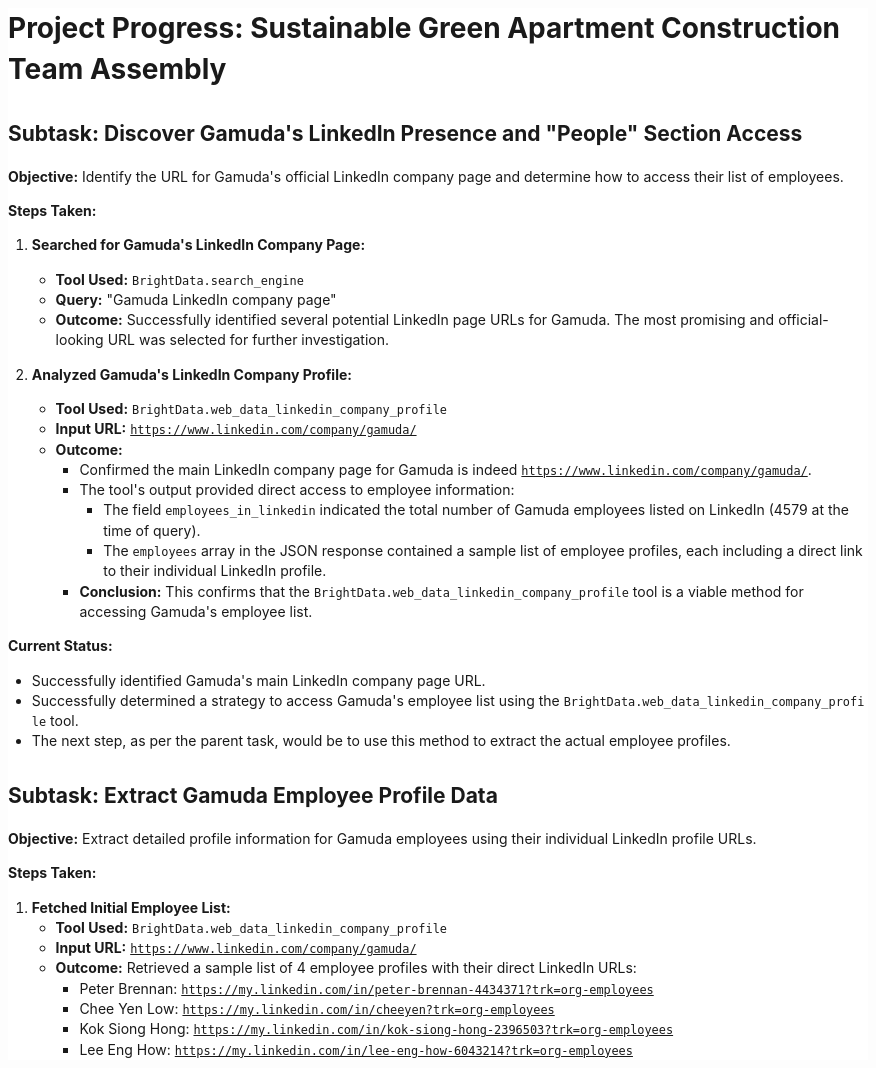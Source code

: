 # Project Progress: Sustainable Green Apartment Construction Team Assembly

## Subtask: Discover Gamuda's LinkedIn Presence and "People" Section Access

**Objective:** Identify the URL for Gamuda's official LinkedIn company page and determine how to access their list of employees.

**Steps Taken:**

1.  **Searched for Gamuda's LinkedIn Company Page:**
    *   **Tool Used:** `BrightData.search_engine`
    *   **Query:** "Gamuda LinkedIn company page"
    *   **Outcome:** Successfully identified several potential LinkedIn page URLs for Gamuda. The most promising and official-looking URL was selected for further investigation.

2.  **Analyzed Gamuda's LinkedIn Company Profile:**
    *   **Tool Used:** `BrightData.web_data_linkedin_company_profile`
    *   **Input URL:** [`https://www.linkedin.com/company/gamuda/`](https://www.linkedin.com/company/gamuda/)
    *   **Outcome:**
        *   Confirmed the main LinkedIn company page for Gamuda is indeed [`https://www.linkedin.com/company/gamuda/`](https://www.linkedin.com/company/gamuda/).
        *   The tool's output provided direct access to employee information:
            *   The field `employees_in_linkedin` indicated the total number of Gamuda employees listed on LinkedIn (4579 at the time of query).
            *   The `employees` array in the JSON response contained a sample list of employee profiles, each including a direct link to their individual LinkedIn profile.
        *   **Conclusion:** This confirms that the `BrightData.web_data_linkedin_company_profile` tool is a viable method for accessing Gamuda's employee list.

**Current Status:**

*   Successfully identified Gamuda's main LinkedIn company page URL.
*   Successfully determined a strategy to access Gamuda's employee list using the `BrightData.web_data_linkedin_company_profile` tool.
*   The next step, as per the parent task, would be to use this method to extract the actual employee profiles.

## Subtask: Extract Gamuda Employee Profile Data

**Objective:** Extract detailed profile information for Gamuda employees using their individual LinkedIn profile URLs.

**Steps Taken:**

1.  **Fetched Initial Employee List:**
    *   **Tool Used:** `BrightData.web_data_linkedin_company_profile`
    *   **Input URL:** [`https://www.linkedin.com/company/gamuda/`](https://www.linkedin.com/company/gamuda/)
    *   **Outcome:** Retrieved a sample list of 4 employee profiles with their direct LinkedIn URLs:
        *   Peter Brennan: [`https://my.linkedin.com/in/peter-brennan-4434371?trk=org-employees`](https://my.linkedin.com/in/peter-brennan-4434371?trk=org-employees)
        *   Chee Yen Low: [`https://my.linkedin.com/in/cheeyen?trk=org-employees`](https://my.linkedin.com/in/cheeyen?trk=org-employees)
        *   Kok Siong Hong: [`https://my.linkedin.com/in/kok-siong-hong-2396503?trk=org-employees`](https://my.linkedin.com/in/kok-siong-hong-2396503?trk=org-employees)
        *   Lee Eng How: [`https://my.linkedin.com/in/lee-eng-how-6043214?trk=org-employees`](https://my.linkedin.com/in/lee-eng-how-6043214?trk=org-employees)
